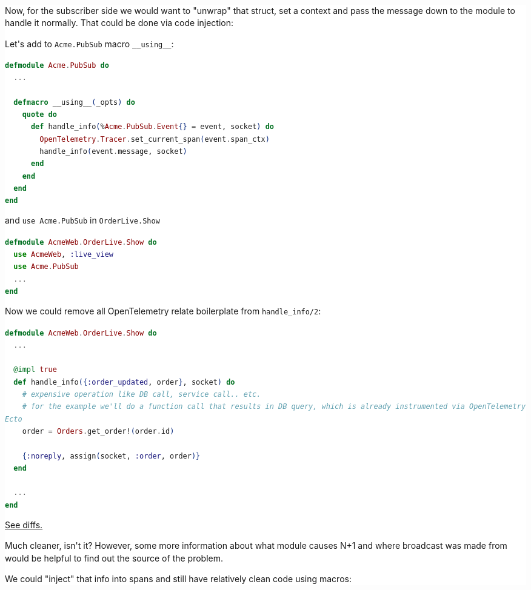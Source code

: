 Now, for the subscriber side we would want to "unwrap" that struct, set a context and pass the message down to the module to handle it normally. That could be done via code injection:

Let's add to `Acme.PubSub` macro `__using__`:

```elixir
defmodule Acme.PubSub do
  ...

  defmacro __using__(_opts) do
    quote do
      def handle_info(%Acme.PubSub.Event{} = event, socket) do
        OpenTelemetry.Tracer.set_current_span(event.span_ctx)
        handle_info(event.message, socket)
      end
    end
  end
end
```

and `use Acme.PubSub` in `OrderLive.Show`

```elixir
defmodule AcmeWeb.OrderLive.Show do
  use AcmeWeb, :live_view
  use Acme.PubSub
  ...
end
```
Now we could remove all OpenTelemetry relate boilerplate from `handle_info/2`:
```elixir
defmodule AcmeWeb.OrderLive.Show do
  ...

  @impl true
  def handle_info({:order_updated, order}, socket) do
    # expensive operation like DB call, service call.. etc.
    # for the example we'll do a function call that results in DB query, which is already instrumented via OpenTelemetryEcto
    order = Orders.get_order!(order.id)

    {:noreply, assign(socket, :order, order)}
  end

  ...
end
```
[See diffs.](https://github.com/RudolfMan/acme_liveview_pubsub_opentelemetry/commit/bb4b16f56ac8b1db84d42c5757754f44a7110e3c)

Much cleaner, isn't it? However, some more information about what module causes N+1 and where broadcast was made from would be helpful to find out the source of the problem.

We could "inject" that info into spans and still have relatively clean code using macros:
